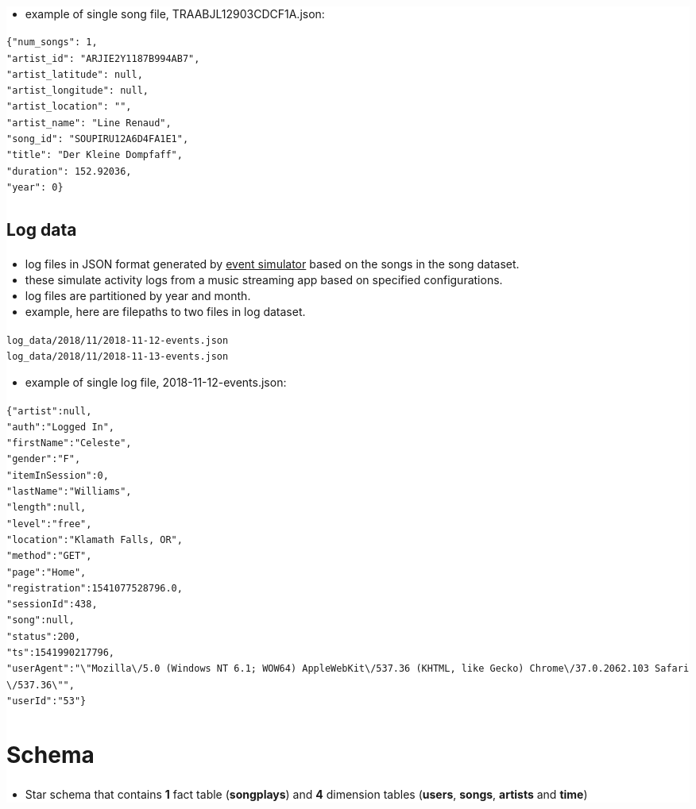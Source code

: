 - example of single song file, TRAABJL12903CDCF1A.json:

```
{"num_songs": 1, 
"artist_id": "ARJIE2Y1187B994AB7", 
"artist_latitude": null, 
"artist_longitude": null, 
"artist_location": "", 
"artist_name": "Line Renaud", 
"song_id": "SOUPIRU12A6D4FA1E1", 
"title": "Der Kleine Dompfaff", 
"duration": 152.92036, 
"year": 0}
```

## Log data 
- log files in JSON format generated by [event simulator](https://github.com/Interana/eventsim) based on the songs in the song dataset.
- these simulate activity logs from a music streaming app based on specified configurations.
- log files are partitioned by year and month. 
- example, here are filepaths to two files in log dataset.

```
log_data/2018/11/2018-11-12-events.json
log_data/2018/11/2018-11-13-events.json
```

- example of single log file, 2018-11-12-events.json:

```
{"artist":null,
"auth":"Logged In",
"firstName":"Celeste",
"gender":"F",
"itemInSession":0,
"lastName":"Williams",
"length":null,
"level":"free",
"location":"Klamath Falls, OR",
"method":"GET",
"page":"Home",
"registration":1541077528796.0,
"sessionId":438,
"song":null,
"status":200,
"ts":1541990217796,
"userAgent":"\"Mozilla\/5.0 (Windows NT 6.1; WOW64) AppleWebKit\/537.36 (KHTML, like Gecko) Chrome\/37.0.2062.103 Safari\/537.36\"",
"userId":"53"}
```


# Schema 
- Star schema that contains **1** fact table (**songplays**) and **4** dimension tables (**users**, **songs**, **artists** and **time**)

